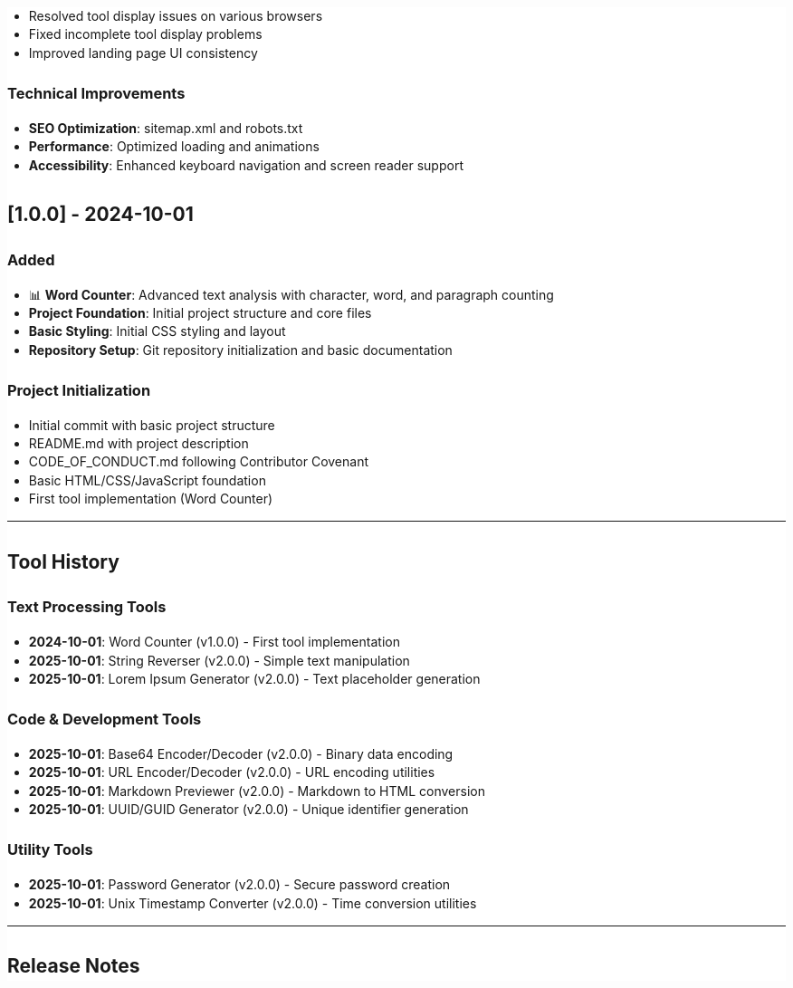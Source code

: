 - Resolved tool display issues on various browsers
- Fixed incomplete tool display problems
- Improved landing page UI consistency

### Technical Improvements

- **SEO Optimization**: sitemap.xml and robots.txt
- **Performance**: Optimized loading and animations
- **Accessibility**: Enhanced keyboard navigation and screen reader support

## [1.0.0] - 2024-10-01

### Added

- 📊 **Word Counter**: Advanced text analysis with character, word, and paragraph counting
- **Project Foundation**: Initial project structure and core files
- **Basic Styling**: Initial CSS styling and layout
- **Repository Setup**: Git repository initialization and basic documentation

### Project Initialization

- Initial commit with basic project structure
- README.md with project description
- CODE_OF_CONDUCT.md following Contributor Covenant
- Basic HTML/CSS/JavaScript foundation
- First tool implementation (Word Counter)

---

## Tool History

### Text Processing Tools

- **2024-10-01**: Word Counter (v1.0.0) - First tool implementation
- **2025-10-01**: String Reverser (v2.0.0) - Simple text manipulation
- **2025-10-01**: Lorem Ipsum Generator (v2.0.0) - Text placeholder generation

### Code & Development Tools

- **2025-10-01**: Base64 Encoder/Decoder (v2.0.0) - Binary data encoding
- **2025-10-01**: URL Encoder/Decoder (v2.0.0) - URL encoding utilities
- **2025-10-01**: Markdown Previewer (v2.0.0) - Markdown to HTML conversion
- **2025-10-01**: UUID/GUID Generator (v2.0.0) - Unique identifier generation

### Utility Tools

- **2025-10-01**: Password Generator (v2.0.0) - Secure password creation
- **2025-10-01**: Unix Timestamp Converter (v2.0.0) - Time conversion utilities

---

## Release Notes
